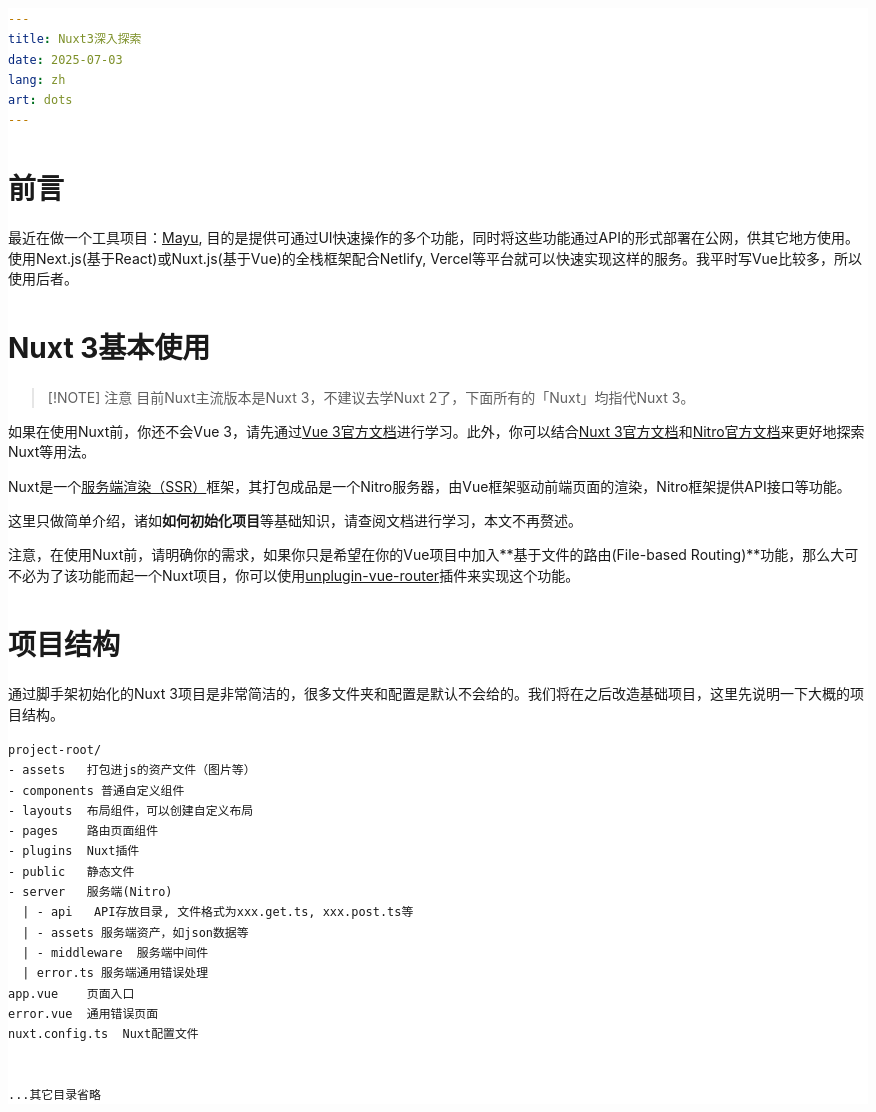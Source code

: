 ```yaml
---
title: Nuxt3深入探索
date: 2025-07-03
lang: zh
art: dots
---
```


# 前言

最近在做一个工具项目：[Mayu](https://mayu.vince-g.xyz/), 目的是提供可通过UI快速操作的多个功能，同时将这些功能通过API的形式部署在公网，供其它地方使用。使用Next.js(基于React)或Nuxt.js(基于Vue)的全栈框架配合Netlify, Vercel等平台就可以快速实现这样的服务。我平时写Vue比较多，所以使用后者。

# Nuxt 3基本使用

> [!NOTE] 注意
> 目前Nuxt主流版本是Nuxt 3，不建议去学Nuxt 2了，下面所有的「Nuxt」均指代Nuxt 3。

如果在使用Nuxt前，你还不会Vue 3，请先通过[Vue 3官方文档](https://cn.vuejs.org/)进行学习。此外，你可以结合[Nuxt 3官方文档](https://nuxt.com.cn/)和[Nitro官方文档](https://nitro.build/)来更好地探索Nuxt等用法。

Nuxt是一个[服务端渲染（SSR）](https://cn.vuejs.org/guide/scaling-up/ssr.html#server-side-rendering-ssr)框架，其打包成品是一个Nitro服务器，由Vue框架驱动前端页面的渲染，Nitro框架提供API接口等功能。

这里只做简单介绍，诸如**如何初始化项目**等基础知识，请查阅文档进行学习，本文不再赘述。

注意，在使用Nuxt前，请明确你的需求，如果你只是希望在你的Vue项目中加入**基于文件的路由(File-based Routing)**功能，那么大可不必为了该功能而起一个Nuxt项目，你可以使用[unplugin-vue-router](https://github.com/posva/unplugin-vue-router)插件来实现这个功能。

# 项目结构

通过脚手架初始化的Nuxt 3项目是非常简洁的，很多文件夹和配置是默认不会给的。我们将在之后改造基础项目，这里先说明一下大概的项目结构。

```
project-root/
- assets   打包进js的资产文件（图片等）
- components 普通自定义组件
- layouts  布局组件，可以创建自定义布局
- pages    路由页面组件
- plugins  Nuxt插件
- public   静态文件
- server   服务端(Nitro)
  | - api   API存放目录, 文件格式为xxx.get.ts, xxx.post.ts等
  | - assets 服务端资产，如json数据等
  | - middleware  服务端中间件
  | error.ts 服务端通用错误处理
app.vue    页面入口
error.vue  通用错误页面
nuxt.config.ts  Nuxt配置文件


...其它目录省略
```
